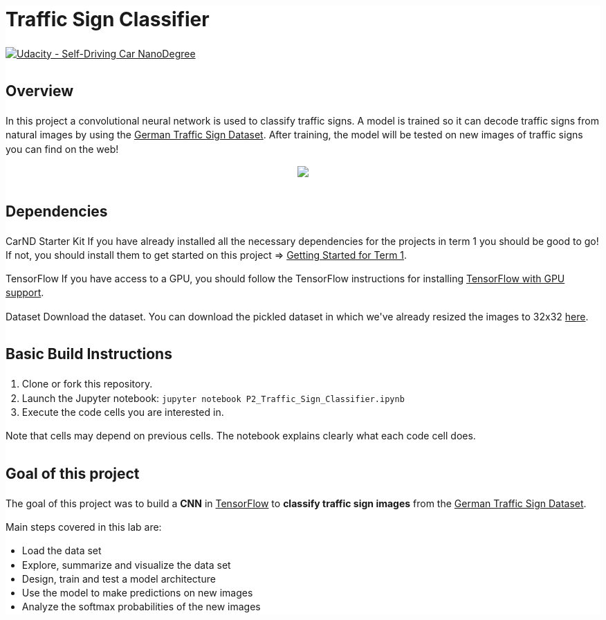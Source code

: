 # Traffic Sign Classifier
[![Udacity - Self-Driving Car NanoDegree](https://s3.amazonaws.com/udacity-sdc/github/shield-carnd.svg)](http://www.udacity.com/drive)

## Overview

In this project a convolutional neural network is used to classify traffic signs. A model is trained so it can decode traffic signs from natural images by using the [German Traffic Sign Dataset](http://benchmark.ini.rub.de/?section=gtsrb&subsection=dataset). After training, the model will be tested on new images of traffic signs you can find on the web!

<p align="center">
  <img src="./results/p5_vehicle_detection.gif" width="480">
</p>

## Dependencies

CarND Starter Kit
If you have already installed all the necessary dependencies for the projects in term 1 you should be good to go! If not, you should install them to get started on this project => [Getting Started for Term 1](../term1_How_to_get_started). 

TensorFlow
If you have access to a GPU, you should follow the TensorFlow instructions for installing [TensorFlow with GPU support](https://www.tensorflow.org/install/#optional_install_cuda_gpus_on_linux).

Dataset
Download the dataset. You can download the pickled dataset in which we've already resized the images to 32x32 [here](https://d17h27t6h515a5.cloudfront.net/topher/2016/October/580d53ce_traffic-sign-data/traffic-sign-data.zip).
 
## Basic Build Instructions

1. Clone or fork this repository.
2. Launch the Jupyter notebook: `jupyter notebook P2_Traffic_Sign_Classifier.ipynb`
3. Execute the code cells you are interested in.
 
Note that cells may depend on previous cells. The notebook explains clearly what each code cell does.

## Goal of this project

The goal of this project was  to build a **CNN** in [TensorFlow](https://www.tensorflow.org/) to **classify traffic sign images** from the [German Traffic Sign Dataset](http://benchmark.ini.rub.de/?section=gtsrb&subsection=dataset).

Main steps covered in this lab are:
* Load the data set
* Explore, summarize and visualize the data set
* Design, train and test a model architecture
* Use the model to make predictions on new images
* Analyze the softmax probabilities of the new images
